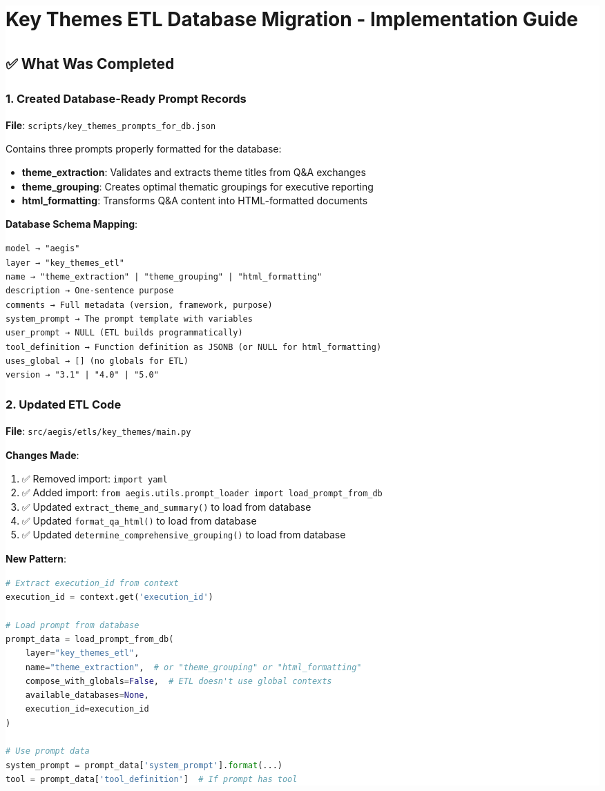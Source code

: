# Key Themes ETL Database Migration - Implementation Guide

## ✅ What Was Completed

### 1. Created Database-Ready Prompt Records
**File**: `scripts/key_themes_prompts_for_db.json`

Contains three prompts properly formatted for the database:
- **theme_extraction**: Validates and extracts theme titles from Q&A exchanges
- **theme_grouping**: Creates optimal thematic groupings for executive reporting
- **html_formatting**: Transforms Q&A content into HTML-formatted documents

**Database Schema Mapping**:
```
model → "aegis"
layer → "key_themes_etl"
name → "theme_extraction" | "theme_grouping" | "html_formatting"
description → One-sentence purpose
comments → Full metadata (version, framework, purpose)
system_prompt → The prompt template with variables
user_prompt → NULL (ETL builds programmatically)
tool_definition → Function definition as JSONB (or NULL for html_formatting)
uses_global → [] (no globals for ETL)
version → "3.1" | "4.0" | "5.0"
```

### 2. Updated ETL Code
**File**: `src/aegis/etls/key_themes/main.py`

**Changes Made**:
1. ✅ Removed import: `import yaml`
2. ✅ Added import: `from aegis.utils.prompt_loader import load_prompt_from_db`
3. ✅ Updated `extract_theme_and_summary()` to load from database
4. ✅ Updated `format_qa_html()` to load from database
5. ✅ Updated `determine_comprehensive_grouping()` to load from database

**New Pattern**:
```python
# Extract execution_id from context
execution_id = context.get('execution_id')

# Load prompt from database
prompt_data = load_prompt_from_db(
    layer="key_themes_etl",
    name="theme_extraction",  # or "theme_grouping" or "html_formatting"
    compose_with_globals=False,  # ETL doesn't use global contexts
    available_databases=None,
    execution_id=execution_id
)

# Use prompt data
system_prompt = prompt_data['system_prompt'].format(...)
tool = prompt_data['tool_definition']  # If prompt has tool
```
